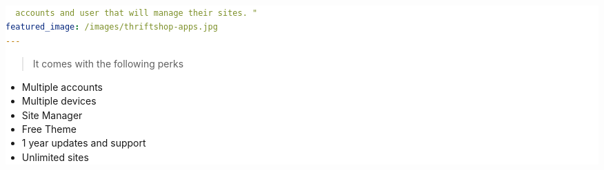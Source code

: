 ```yaml
  accounts and user that will manage their sites. "
featured_image: /images/thriftshop-apps.jpg
---
```

> It comes with the following perks
- Multiple accounts
- Multiple devices
- Site Manager
- Free Theme
- 1 year updates and support
- Unlimited sites